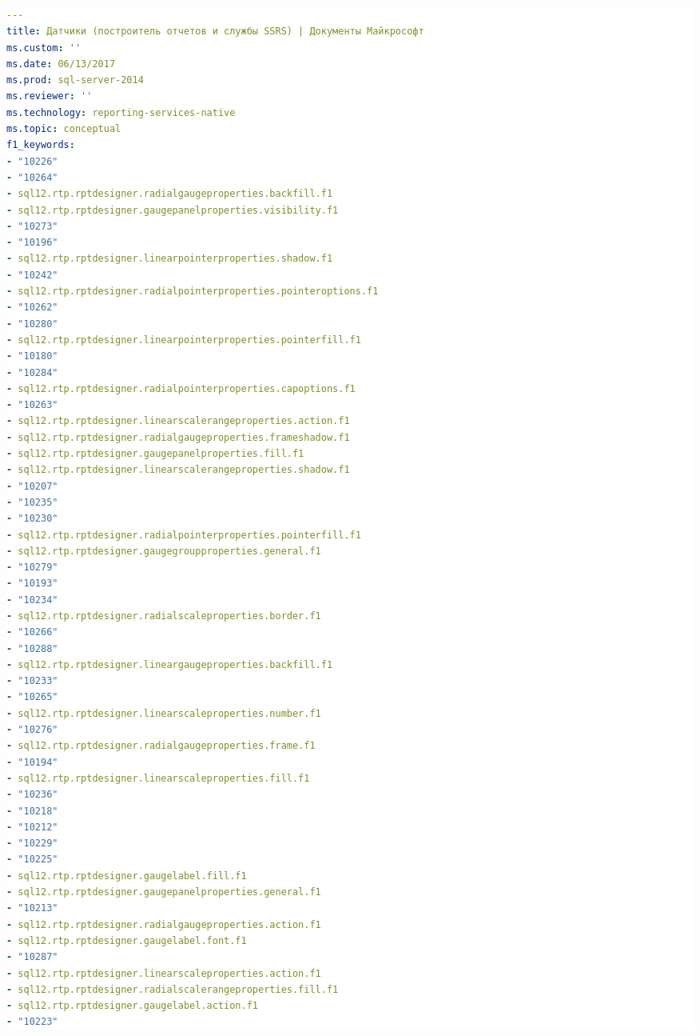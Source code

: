 ```yaml
---
title: Датчики (построитель отчетов и службы SSRS) | Документы Майкрософт
ms.custom: ''
ms.date: 06/13/2017
ms.prod: sql-server-2014
ms.reviewer: ''
ms.technology: reporting-services-native
ms.topic: conceptual
f1_keywords:
- "10226"
- "10264"
- sql12.rtp.rptdesigner.radialgaugeproperties.backfill.f1
- sql12.rtp.rptdesigner.gaugepanelproperties.visibility.f1
- "10273"
- "10196"
- sql12.rtp.rptdesigner.linearpointerproperties.shadow.f1
- "10242"
- sql12.rtp.rptdesigner.radialpointerproperties.pointeroptions.f1
- "10262"
- "10280"
- sql12.rtp.rptdesigner.linearpointerproperties.pointerfill.f1
- "10180"
- "10284"
- sql12.rtp.rptdesigner.radialpointerproperties.capoptions.f1
- "10263"
- sql12.rtp.rptdesigner.linearscalerangeproperties.action.f1
- sql12.rtp.rptdesigner.radialgaugeproperties.frameshadow.f1
- sql12.rtp.rptdesigner.gaugepanelproperties.fill.f1
- sql12.rtp.rptdesigner.linearscalerangeproperties.shadow.f1
- "10207"
- "10235"
- "10230"
- sql12.rtp.rptdesigner.radialpointerproperties.pointerfill.f1
- sql12.rtp.rptdesigner.gaugegroupproperties.general.f1
- "10279"
- "10193"
- "10234"
- sql12.rtp.rptdesigner.radialscaleproperties.border.f1
- "10266"
- "10288"
- sql12.rtp.rptdesigner.lineargaugeproperties.backfill.f1
- "10233"
- "10265"
- sql12.rtp.rptdesigner.linearscaleproperties.number.f1
- "10276"
- sql12.rtp.rptdesigner.radialgaugeproperties.frame.f1
- "10194"
- sql12.rtp.rptdesigner.linearscaleproperties.fill.f1
- "10236"
- "10218"
- "10212"
- "10229"
- "10225"
- sql12.rtp.rptdesigner.gaugelabel.fill.f1
- sql12.rtp.rptdesigner.gaugepanelproperties.general.f1
- "10213"
- sql12.rtp.rptdesigner.radialgaugeproperties.action.f1
- sql12.rtp.rptdesigner.gaugelabel.font.f1
- "10287"
- sql12.rtp.rptdesigner.linearscaleproperties.action.f1
- sql12.rtp.rptdesigner.radialscalerangeproperties.fill.f1
- sql12.rtp.rptdesigner.gaugelabel.action.f1
- "10223"
```